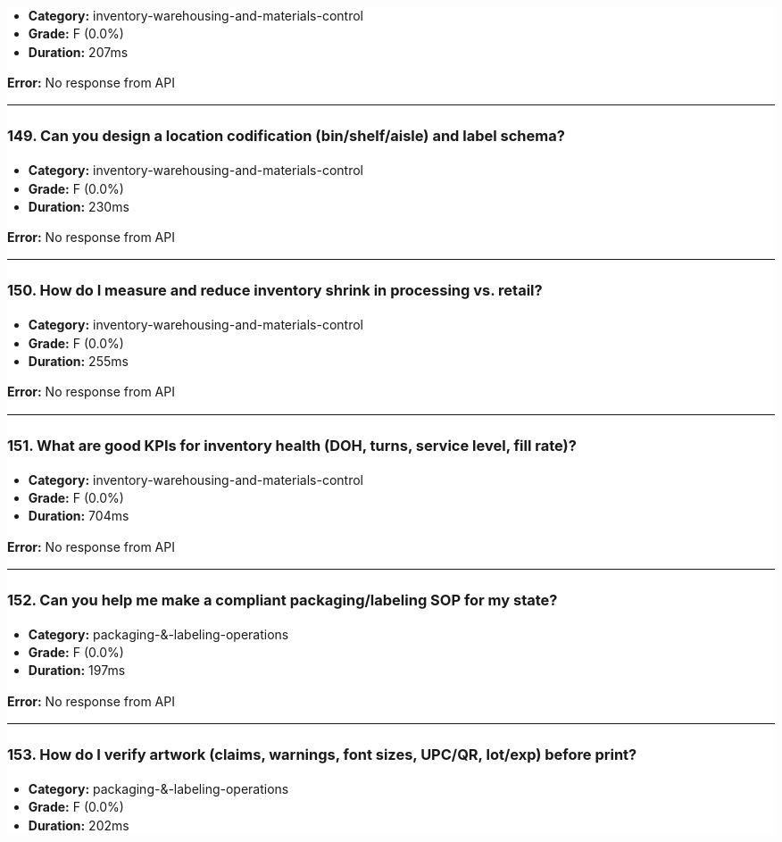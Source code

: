 - **Category:** inventory-warehousing-and-materials-control
- **Grade:** F (0.0%)
- **Duration:** 207ms

**Error:** No response from API

---

### 149. Can you design a location codification (bin/shelf/aisle) and label schema?

- **Category:** inventory-warehousing-and-materials-control
- **Grade:** F (0.0%)
- **Duration:** 230ms

**Error:** No response from API

---

### 150. How do I measure and reduce inventory shrink in processing vs. retail?

- **Category:** inventory-warehousing-and-materials-control
- **Grade:** F (0.0%)
- **Duration:** 255ms

**Error:** No response from API

---

### 151. What are good KPIs for inventory health (DOH, turns, service level, fill rate)?

- **Category:** inventory-warehousing-and-materials-control
- **Grade:** F (0.0%)
- **Duration:** 704ms

**Error:** No response from API

---

### 152. Can you help me make a compliant packaging/labeling SOP for my state?

- **Category:** packaging-&-labeling-operations
- **Grade:** F (0.0%)
- **Duration:** 197ms

**Error:** No response from API

---

### 153. How do I verify artwork (claims, warnings, font sizes, UPC/QR, lot/exp) before print?

- **Category:** packaging-&-labeling-operations
- **Grade:** F (0.0%)
- **Duration:** 202ms
